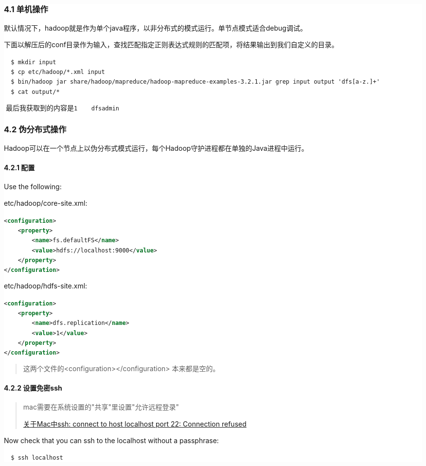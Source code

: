 ### 4.1 单机操作

​	默认情况下，hadoop就是作为单个java程序，以非分布式的模式运行。单节点模式适合debug调试。

​	下面以解压后的conf目录作为输入，查找匹配指定正则表达式规则的匹配项，将结果输出到我们自定义的目录。

```shell
  $ mkdir input
  $ cp etc/hadoop/*.xml input
  $ bin/hadoop jar share/hadoop/mapreduce/hadoop-mapreduce-examples-3.2.1.jar grep input output 'dfs[a-z.]+'
  $ cat output/*
```

​	最后我获取到的内容是`1	dfsadmin`

### 4.2 伪分布式操作

​	Hadoop可以在一个节点上以伪分布式模式运行，每个Hadoop守护进程都在单独的Java进程中运行。

####  4.2.1 配置

Use the following:

etc/hadoop/core-site.xml:

```xml
<configuration>
    <property>
        <name>fs.defaultFS</name>
        <value>hdfs://localhost:9000</value>
    </property>
</configuration>
```

etc/hadoop/hdfs-site.xml:

```xml
<configuration>
    <property>
        <name>dfs.replication</name>
        <value>1</value>
    </property>
</configuration>
```

> 这两个文件的\<configuration\>\</configuration\>	本来都是空的。

#### 4.2.2 设置免密ssh

> mac需要在系统设置的"共享"里设置"允许远程登录"
>
> [关于Mac中ssh: connect to host localhost port 22: Connection refused](https://blog.csdn.net/u011068475/article/details/52883677)

Now check that you can ssh to the localhost without a passphrase:

```ssh
  $ ssh localhost
```
